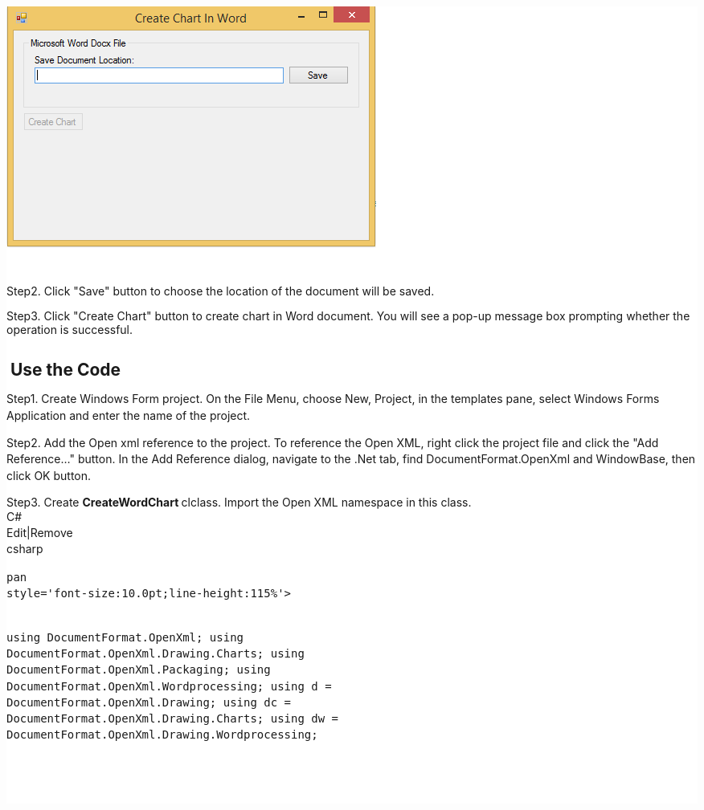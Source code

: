 <span><img src="109347-image.png" alt="" width="460" height="301" align="middle">
</span><span>&nbsp;</span></p>
<p class="MsoNormal" style="margin-bottom:.0001pt; line-height:normal; text-autospace:none">
<span>&nbsp;</span></p>
<p class="MsoNormal" style="margin-bottom:.0001pt; line-height:normal; text-autospace:none">
<span>Step2. Click &quot;Save&quot; button to choose the location of the document will be saved.
</span></p>
<p class="MsoNormal" style="margin-bottom:.0001pt; line-height:normal; text-autospace:none">
<span>Step3. Click &quot;Create Chart&quot; button to create chart in Word document. You will see a pop-up message box prompting whether the operation is successful.
</span></p>
<h2 class="MsoNormal" style="margin-bottom:.0001pt; line-height:normal; text-autospace:none">
<span>&nbsp;Use the Code</span></h2>
<p class="MsoNormal"><span>Step1. Create Windows Form project. On the File Menu, choose New, Project, in the templates pane, select Windows Forms Application and enter the name of the project.
</span></p>
<p class="MsoNormal"><span>Step2. Add the Open xml reference to the project. To reference the Open XML, right click the project file and click the &quot;Add Reference&hellip;&quot; button. In the Add Reference dialog, navigate to the .Net tab, find DocumentFormat.OpenXml
 and WindowBase, then click OK button. </span></p>
<p class="MsoNormal" style="margin-bottom:.0001pt; line-height:normal; text-autospace:none">
<span>Step3. Create <strong>CreateWordChart </strong>clclass. Import the Open XML namespace in this class.
</span></p>
<div class="scriptcode">
<div class="pluginEditHolder" pluginCommand="mceScriptCode">
<div class="title"><span>C#</span></div>
<div class="pluginLinkHolder"><span class="pluginEditHolderLink">Edit</span>|<span class="pluginRemoveHolderLink">Remove</span></div>
<span class="hidden">csharp</span>
<pre class="hidden">pan
style='font-size:10.0pt;line-height:115%'&gt;


using DocumentFormat.OpenXml;
using DocumentFormat.OpenXml.Drawing.Charts;
using DocumentFormat.OpenXml.Packaging;
using DocumentFormat.OpenXml.Wordprocessing;
using d = DocumentFormat.OpenXml.Drawing;
using dc = DocumentFormat.OpenXml.Drawing.Charts;
using dw = DocumentFormat.OpenXml.Drawing.Wordprocessing;
